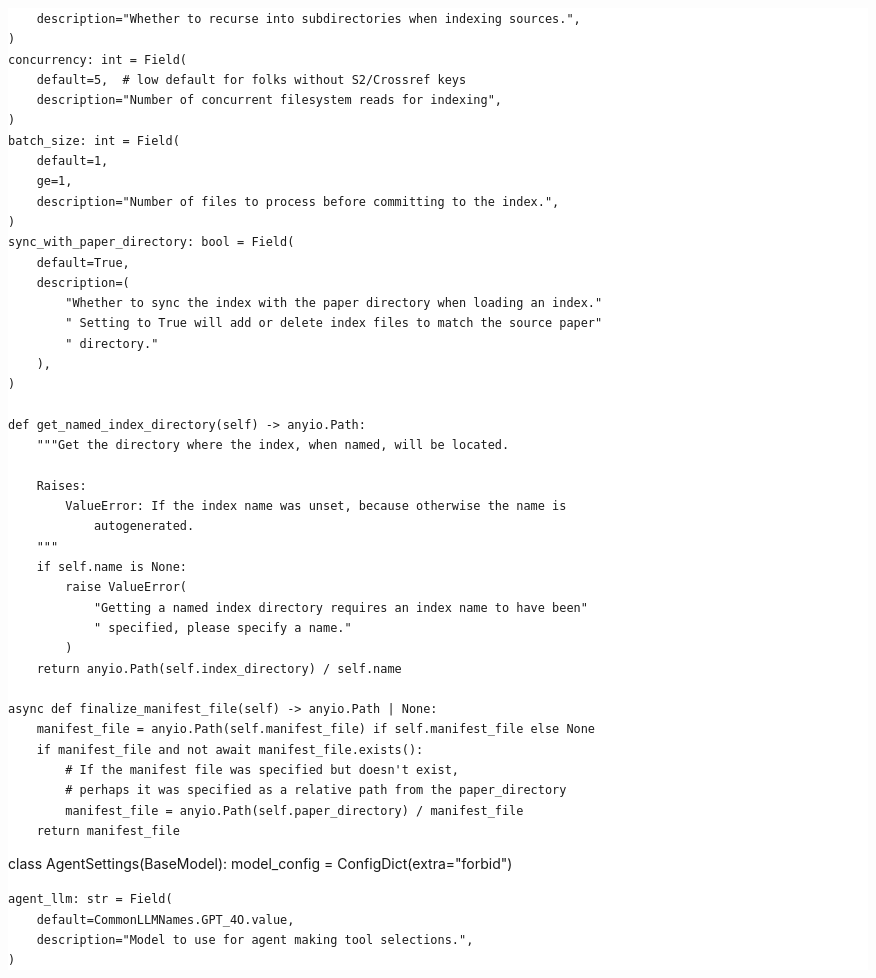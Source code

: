         description="Whether to recurse into subdirectories when indexing sources.",
    )
    concurrency: int = Field(
        default=5,  # low default for folks without S2/Crossref keys
        description="Number of concurrent filesystem reads for indexing",
    )
    batch_size: int = Field(
        default=1,
        ge=1,
        description="Number of files to process before committing to the index.",
    )
    sync_with_paper_directory: bool = Field(
        default=True,
        description=(
            "Whether to sync the index with the paper directory when loading an index."
            " Setting to True will add or delete index files to match the source paper"
            " directory."
        ),
    )

    def get_named_index_directory(self) -> anyio.Path:
        """Get the directory where the index, when named, will be located.

        Raises:
            ValueError: If the index name was unset, because otherwise the name is
                autogenerated.
        """
        if self.name is None:
            raise ValueError(
                "Getting a named index directory requires an index name to have been"
                " specified, please specify a name."
            )
        return anyio.Path(self.index_directory) / self.name

    async def finalize_manifest_file(self) -> anyio.Path | None:
        manifest_file = anyio.Path(self.manifest_file) if self.manifest_file else None
        if manifest_file and not await manifest_file.exists():
            # If the manifest file was specified but doesn't exist,
            # perhaps it was specified as a relative path from the paper_directory
            manifest_file = anyio.Path(self.paper_directory) / manifest_file
        return manifest_file


class AgentSettings(BaseModel):
    model_config = ConfigDict(extra="forbid")

    agent_llm: str = Field(
        default=CommonLLMNames.GPT_4O.value,
        description="Model to use for agent making tool selections.",
    )
